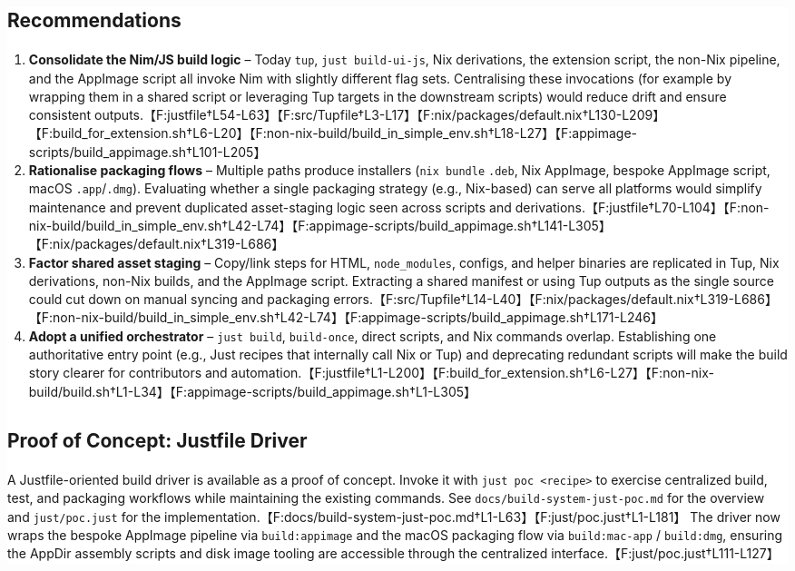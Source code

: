 ## Recommendations
1. **Consolidate the Nim/JS build logic** – Today `tup`, `just build-ui-js`, Nix
   derivations, the extension script, the non-Nix pipeline, and the AppImage script
   all invoke Nim with slightly different flag sets. Centralising these invocations
   (for example by wrapping them in a shared script or leveraging Tup targets in the
   downstream scripts) would reduce drift and ensure consistent outputs.【F:justfile†L54-L63】【F:src/Tupfile†L3-L17】【F:nix/packages/default.nix†L130-L209】【F:build_for_extension.sh†L6-L20】【F:non-nix-build/build_in_simple_env.sh†L18-L27】【F:appimage-scripts/build_appimage.sh†L101-L205】
2. **Rationalise packaging flows** – Multiple paths produce installers (`nix bundle`
   `.deb`, Nix AppImage, bespoke AppImage script, macOS `.app`/`.dmg`). Evaluating
   whether a single packaging strategy (e.g., Nix-based) can serve all platforms would
   simplify maintenance and prevent duplicated asset-staging logic seen across scripts
   and derivations.【F:justfile†L70-L104】【F:non-nix-build/build_in_simple_env.sh†L42-L74】【F:appimage-scripts/build_appimage.sh†L141-L305】【F:nix/packages/default.nix†L319-L686】
3. **Factor shared asset staging** – Copy/link steps for HTML, `node_modules`, configs,
   and helper binaries are replicated in Tup, Nix derivations, non-Nix builds, and the
   AppImage script. Extracting a shared manifest or using Tup outputs as the single
   source could cut down on manual syncing and packaging errors.【F:src/Tupfile†L14-L40】【F:nix/packages/default.nix†L319-L686】【F:non-nix-build/build_in_simple_env.sh†L42-L74】【F:appimage-scripts/build_appimage.sh†L171-L246】
4. **Adopt a unified orchestrator** – `just build`, `build-once`, direct scripts, and Nix
   commands overlap. Establishing one authoritative entry point (e.g., Just recipes that
   internally call Nix or Tup) and deprecating redundant scripts will make the build
   story clearer for contributors and automation.【F:justfile†L1-L200】【F:build_for_extension.sh†L6-L27】【F:non-nix-build/build.sh†L1-L34】【F:appimage-scripts/build_appimage.sh†L1-L305】

## Proof of Concept: Justfile Driver

A Justfile-oriented build driver is available as a proof of concept. Invoke it with
`just poc <recipe>` to exercise centralized build, test, and packaging workflows while
maintaining the existing commands. See `docs/build-system-just-poc.md` for the
overview and `just/poc.just` for the implementation.【F:docs/build-system-just-poc.md†L1-L63】【F:just/poc.just†L1-L181】 The
driver now wraps the bespoke AppImage pipeline via `build:appimage` and the macOS
packaging flow via `build:mac-app` / `build:dmg`, ensuring the AppDir assembly
scripts and disk image tooling are accessible through the centralized
interface.【F:just/poc.just†L111-L127】

